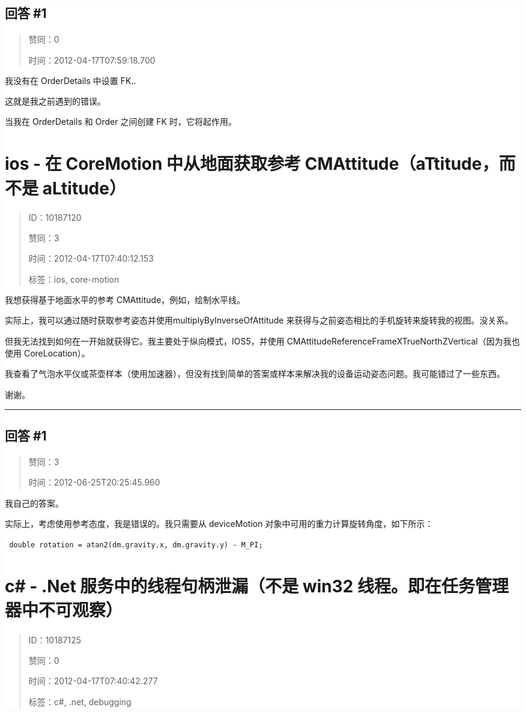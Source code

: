 ## 回答 #1

> 赞同：0
> 
> 时间：2012-04-17T07:59:18.700

我没有在 OrderDetails 中设置 FK..

这就是我之前遇到的错误。

当我在 OrderDetails 和 Order 之间创建 FK 时，它将起作用。

# ios - 在 CoreMotion 中从地面获取参考 CMAttitude（aTtitude，而不是 aLtitude）

> ID：10187120
> 
> 赞同：3
> 
> 时间：2012-04-17T07:40:12.153
> 
> 标签：ios, core-motion

我想获得基于地面水平的参考 CMAttitude，例如，绘制水平线。

实际上，我可以通过随时获取参考姿态并使用multiplyByInverseOfAttitude 来获得与之前姿态相比的手机旋转来旋转我的视图。没关系。

但我无法找到如何在一开始就获得它。我主要处于纵向模式，IOS5，并使用 CMAttitudeReferenceFrameXTrueNorthZVertical（因为我也使用 CoreLocation）。

我查看了气泡水平仪或茶壶样本（使用加速器），但没有找到简单的答案或样本来解决我的设备运动姿态问题。我可能错过了一些东西。

谢谢。

* * *

## 回答 #1

> 赞同：3
> 
> 时间：2012-06-25T20:25:45.960

我自己的答案。

实际上，考虑使用参考态度，我是错误的。我只需要从 deviceMotion 对象中可用的重力计算旋转角度，如下所示：

```
 double rotation = atan2(dm.gravity.x, dm.gravity.y) - M_PI; 
```

# c# - .Net 服务中的线程句柄泄漏（不是 win32 线程。即在任务管理器中不可观察）

> ID：10187125
> 
> 赞同：0
> 
> 时间：2012-04-17T07:40:42.277
> 
> 标签：c#, .net, debugging
